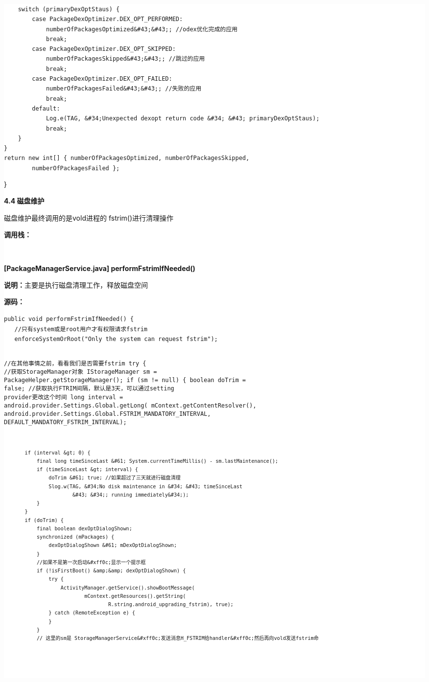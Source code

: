         switch (primaryDexOptStaus) {
            case PackageDexOptimizer.DEX_OPT_PERFORMED:
                numberOfPackagesOptimized&#43;&#43;; //odex优化完成的应用
                break;
            case PackageDexOptimizer.DEX_OPT_SKIPPED:
                numberOfPackagesSkipped&#43;&#43;; //跳过的应用
                break;
            case PackageDexOptimizer.DEX_OPT_FAILED:
                numberOfPackagesFailed&#43;&#43;; //失败的应用
                break;
            default:
                Log.e(TAG, &#34;Unexpected dexopt return code &#34; &#43; primaryDexOptStaus);
                break;
        }
    }
    return new int[] { numberOfPackagesOptimized, numberOfPackagesSkipped,
            numberOfPackagesFailed };
}</code></pre> 
<p><strong>4.4 磁盘维护</strong></p> 
<p>磁盘维护最终调用的是vold进程的 fstrim()进行清理操作</p> 
<p><strong>调用栈&#xff1a;</strong></p> 
<p><strong><img alt="" class="has" src="https://img-blog.csdnimg.cn/20200111223407384.png?x-oss-process&#61;image/watermark,type_ZmFuZ3poZW5naGVpdGk,shadow_10,text_aHR0cHM6Ly9ibG9nLmNzZG4ubmV0L3lpcmFuZmVuZw&#61;&#61;,size_16,color_FFFFFF,t_70" /></strong></p> 
<p><strong>[PackageManagerService.java] performFstrimIfNeeded()</strong></p> 
<p><strong>说明&#xff1a;</strong>主要是执行磁盘清理工作&#xff0c;释放磁盘空间</p> 
<p><strong>源码&#xff1a;</strong></p> 
<pre class="has"><code>public void performFstrimIfNeeded() {
   //只有system或是root用户才有权限请求fstrim
   enforceSystemOrRoot(&#34;Only the system can request fstrim&#34;);

   //在其他事情之前&#xff0c;看看我们是否需要fstrim
   try {
        //获取StorageManager对象
       IStorageManager sm &#61; PackageHelper.getStorageManager();
       if (sm !&#61; null) {
           boolean doTrim &#61; false;
           //获取执行FTRIM间隔&#xff0c;默认是3天&#xff0c;可以通过setting provider更改这个时间
           long interval &#61; android.provider.Settings.Global.getLong(
                   mContext.getContentResolver(),
                   android.provider.Settings.Global.FSTRIM_MANDATORY_INTERVAL,
                   DEFAULT_MANDATORY_FSTRIM_INTERVAL);

           if (interval &gt; 0) {
               final long timeSinceLast &#61; System.currentTimeMillis() - sm.lastMaintenance();
               if (timeSinceLast &gt; interval) {
                   doTrim &#61; true; //如果超过了三天就进行磁盘清理
                   Slog.w(TAG, &#34;No disk maintenance in &#34; &#43; timeSinceLast
                           &#43; &#34;; running immediately&#34;);
               }
           }
           if (doTrim) {
               final boolean dexOptDialogShown;
               synchronized (mPackages) {
                   dexOptDialogShown &#61; mDexOptDialogShown;
               }
               //如果不是第一次启动&#xff0c;显示一个提示框
               if (!isFirstBoot() &amp;&amp; dexOptDialogShown) {
                   try {
                       ActivityManager.getService().showBootMessage(
                               mContext.getResources().getString(
                                       R.string.android_upgrading_fstrim), true);
                   } catch (RemoteException e) {
                   }
               }
               // 这里的sm是 StorageManagerService&#xff0c;发送消息H_FSTRIM给handler&#xff0c;然后再向vold发送fstrim命